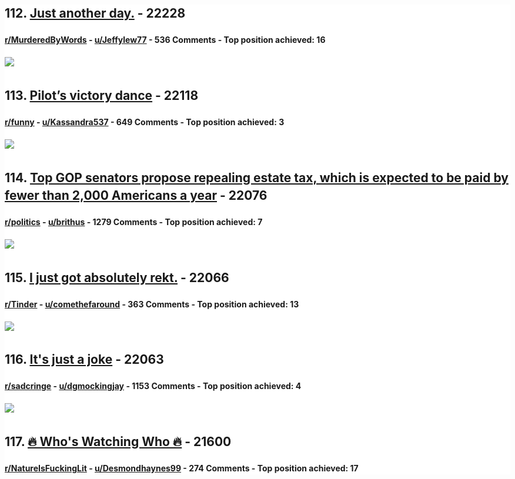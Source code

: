## 112. [Just another day.](http://reddit.com/r/MurderedByWords/comments/al4e67/just_another_day/) - 22228
#### [r/MurderedByWords](http://reddit.com/r/MurderedByWords) - [u/Jeffylew77](http://reddit.com/u/Jeffylew77) - 536 Comments - Top position achieved: 16

<a href="https://i.redd.it/9hw13w5jafd21.jpg"><img src="https://b.thumbs.redditmedia.com/UteD9JLGVnH97eKsp6w2rEQSBBd04L0xU4AFiqEGAOk.jpg"></img></a>

## 113. [Pilot’s victory dance](http://reddit.com/r/funny/comments/al04l6/pilots_victory_dance/) - 22118
#### [r/funny](http://reddit.com/r/funny) - [u/Kassandra537](http://reddit.com/u/Kassandra537) - 649 Comments - Top position achieved: 3

<a href="https://i.imgur.com/uJ6ZQ8G.gifv"><img src="https://b.thumbs.redditmedia.com/EVQIQtTXly61SRCMgzXN9HbnRJT7GbNI6YLYgp2PgVg.jpg"></img></a>

## 114. [Top GOP senators propose repealing estate tax, which is expected to be paid by fewer than 2,000 Americans a year](http://reddit.com/r/politics/comments/akuejs/top_gop_senators_propose_repealing_estate_tax/) - 22076
#### [r/politics](http://reddit.com/r/politics) - [u/brithus](http://reddit.com/u/brithus) - 1279 Comments - Top position achieved: 7

<a href="https://www.washingtonpost.com/us-policy/2019/01/28/top-gop-senators-propose-repealing-estate-tax-which-is-expected-be-paid-by-fewer-than-americans-year/?fbclid=IwAR0h3HxjDzFGKS3yzKdOhLu4eK3SOI7O-p6Yfxoq8nUDlkpcvXG8--Z5KpU&amp;noredirect=on&amp;utm_term=.b5cbecdcf1dc"><img src="https://a.thumbs.redditmedia.com/2SVIYBEQFDgzl05lmYQm10M9EId-Ool9d12w03st_D4.jpg"></img></a>

## 115. [I just got absolutely rekt.](http://reddit.com/r/Tinder/comments/al503y/i_just_got_absolutely_rekt/) - 22066
#### [r/Tinder](http://reddit.com/r/Tinder) - [u/comethefaround](http://reddit.com/u/comethefaround) - 363 Comments - Top position achieved: 13

<a href="https://i.redd.it/93vgkbygkfd21.jpg"><img src="https://b.thumbs.redditmedia.com/Gj2UV3-3yeoqketKFj4_JVq7A0hrHV7a4bp4f9NPeAc.jpg"></img></a>

## 116. [It's just a joke](http://reddit.com/r/sadcringe/comments/akxj47/its_just_a_joke/) - 22063
#### [r/sadcringe](http://reddit.com/r/sadcringe) - [u/dgmockingjay](http://reddit.com/u/dgmockingjay) - 1153 Comments - Top position achieved: 4

<a href="https://i.redd.it/sw92bxqu9bd21.jpg"><img src="https://a.thumbs.redditmedia.com/IRFZ5hYcvGNCXKBCfL2etTLoqAKlEkyb5WpY_NjfTo0.jpg"></img></a>

## 117. [🔥 Who's Watching Who 🔥](http://reddit.com/r/NatureIsFuckingLit/comments/al4i5l/whos_watching_who/) - 21600
#### [r/NatureIsFuckingLit](http://reddit.com/r/NatureIsFuckingLit) - [u/Desmondhaynes99](http://reddit.com/u/Desmondhaynes99) - 274 Comments - Top position achieved: 17
